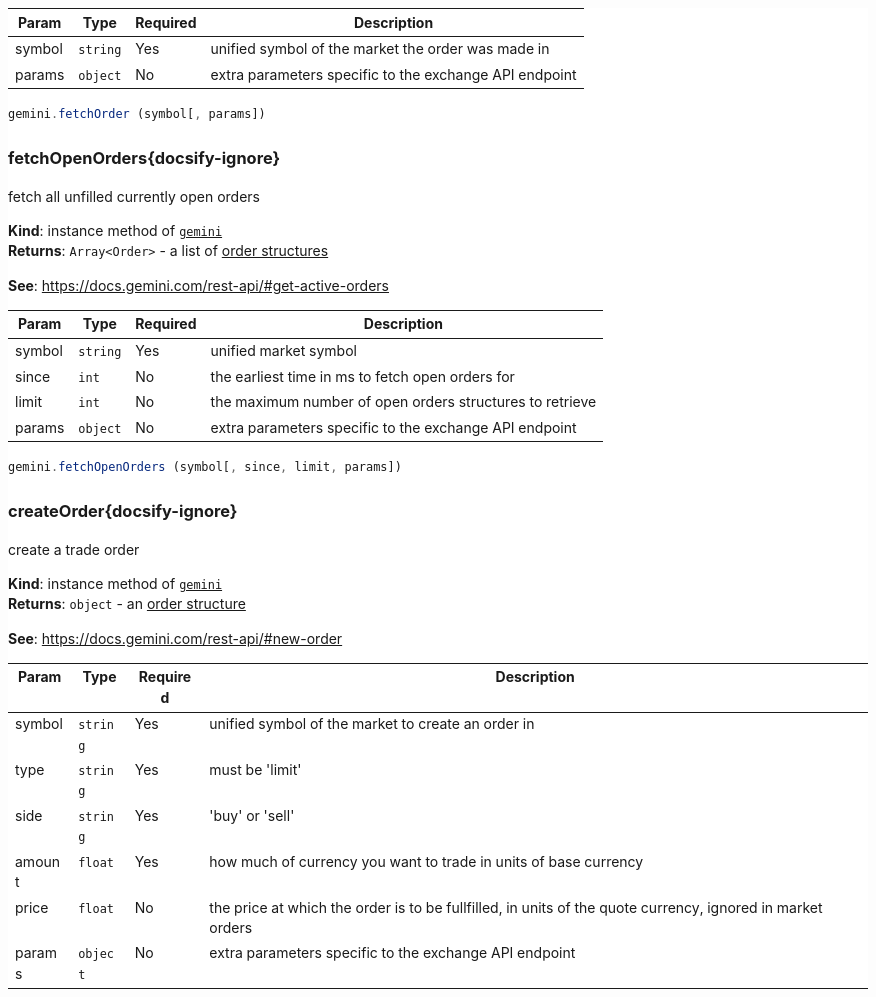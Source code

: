 | Param | Type | Required | Description |
| --- | --- | --- | --- |
| symbol | <code>string</code> | Yes | unified symbol of the market the order was made in |
| params | <code>object</code> | No | extra parameters specific to the exchange API endpoint |


```javascript
gemini.fetchOrder (symbol[, params])
```


<a name="fetchOpenOrders" id="fetchopenorders"></a>

### fetchOpenOrders{docsify-ignore}
fetch all unfilled currently open orders

**Kind**: instance method of [<code>gemini</code>](#gemini)  
**Returns**: <code>Array&lt;Order&gt;</code> - a list of [order structures](https://docs.ccxt.com/#/?id=order-structure)

**See**: https://docs.gemini.com/rest-api/#get-active-orders  

| Param | Type | Required | Description |
| --- | --- | --- | --- |
| symbol | <code>string</code> | Yes | unified market symbol |
| since | <code>int</code> | No | the earliest time in ms to fetch open orders for |
| limit | <code>int</code> | No | the maximum number of  open orders structures to retrieve |
| params | <code>object</code> | No | extra parameters specific to the exchange API endpoint |


```javascript
gemini.fetchOpenOrders (symbol[, since, limit, params])
```


<a name="createOrder" id="createorder"></a>

### createOrder{docsify-ignore}
create a trade order

**Kind**: instance method of [<code>gemini</code>](#gemini)  
**Returns**: <code>object</code> - an [order structure](https://docs.ccxt.com/#/?id=order-structure)

**See**: https://docs.gemini.com/rest-api/#new-order  

| Param | Type | Required | Description |
| --- | --- | --- | --- |
| symbol | <code>string</code> | Yes | unified symbol of the market to create an order in |
| type | <code>string</code> | Yes | must be 'limit' |
| side | <code>string</code> | Yes | 'buy' or 'sell' |
| amount | <code>float</code> | Yes | how much of currency you want to trade in units of base currency |
| price | <code>float</code> | No | the price at which the order is to be fullfilled, in units of the quote currency, ignored in market orders |
| params | <code>object</code> | No | extra parameters specific to the exchange API endpoint |
